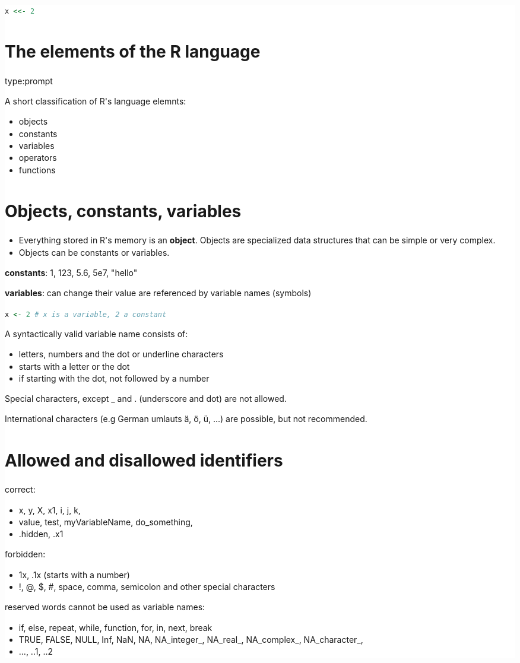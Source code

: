 ```r
x <<- 2
```



The elements of the R language
========================================================
type:prompt

A short classification of R's language elemnts:

- objects
- constants
- variables
- operators
- functions


Objects, constants, variables
========================================================

* Everything stored in R's memory is an **object**. Objects are specialized data
structures that can be simple or very complex.
* Objects can be constants or variables.

**constants**: 1, 123, 5.6, 5e7, "hello"

**variables**: can change their value are referenced by variable names (symbols)


```r
x <- 2 # x is a variable, 2 a constant
```


A syntactically valid variable name consists of:

- letters, numbers and the dot or underline characters
- starts with a letter or the dot
- if starting with the dot, not followed by a number

Special characters, except _ and . (underscore and dot) are not allowed.

International characters (e.g German umlauts &auml;, &ouml;, &uuml;, ...) are possible, but not recommended.


Allowed and disallowed identifiers
========================================================

correct:
- x, y, X, x1, i, j, k,
- value, test, myVariableName, do_something,
- .hidden, .x1

forbidden:
- 1x, .1x (starts with a number)
- !, @, \$, #, space, comma, semicolon and other special characters

reserved words cannot be used as variable names:
- if, else, repeat, while, function, for, in, next, break
- TRUE, FALSE, NULL, Inf, NaN, NA, NA\_integer\_, NA\_real\_, NA\_complex\_, NA\_character\_,
- ..., ..1, ..2
